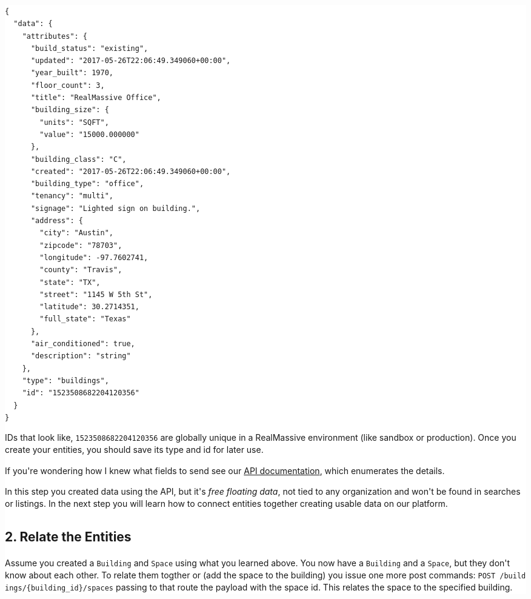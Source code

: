 ```shell
{
  "data": {
    "attributes": {
      "build_status": "existing",
      "updated": "2017-05-26T22:06:49.349060+00:00",
      "year_built": 1970,
      "floor_count": 3,
      "title": "RealMassive Office",
      "building_size": {
        "units": "SQFT",
        "value": "15000.000000"
      },
      "building_class": "C",
      "created": "2017-05-26T22:06:49.349060+00:00",
      "building_type": "office",
      "tenancy": "multi",
      "signage": "Lighted sign on building.",
      "address": {
        "city": "Austin",
        "zipcode": "78703",
        "longitude": -97.7602741,
        "county": "Travis",
        "state": "TX",
        "street": "1145 W 5th St",
        "latitude": 30.2714351,
        "full_state": "Texas"
      },
      "air_conditioned": true,
      "description": "string"
    },
    "type": "buildings",
    "id": "1523508682204120356"
  }
}
```

IDs that look like, `1523508682204120356` are globally unique in a RealMassive environment (like sandbox or production). Once you create your entities, you should save its type and id for later use.

If you're wondering how I knew what fields to send see our [API documentation](https://swaggerhub.com/apis/inchoate/real-massive_api/2.0), which enumerates the details.

In this step you created data using the API, but it's _free floating data_, not tied to any organization and won't be found in searches or listings. In the next step you will learn how to connect entities together creating usable data on our platform.

## 2. Relate the Entities

Assume you created a `Building` and `Space` using what you learned above. You now have a `Building` and a `Space`, but they don't know about each other. To relate them togther or (add the space to the building) you issue one more post commands:
  `POST /buildings/{building_id}/spaces`
passing to that route the payload with the space id. This relates the space to the specified building.
